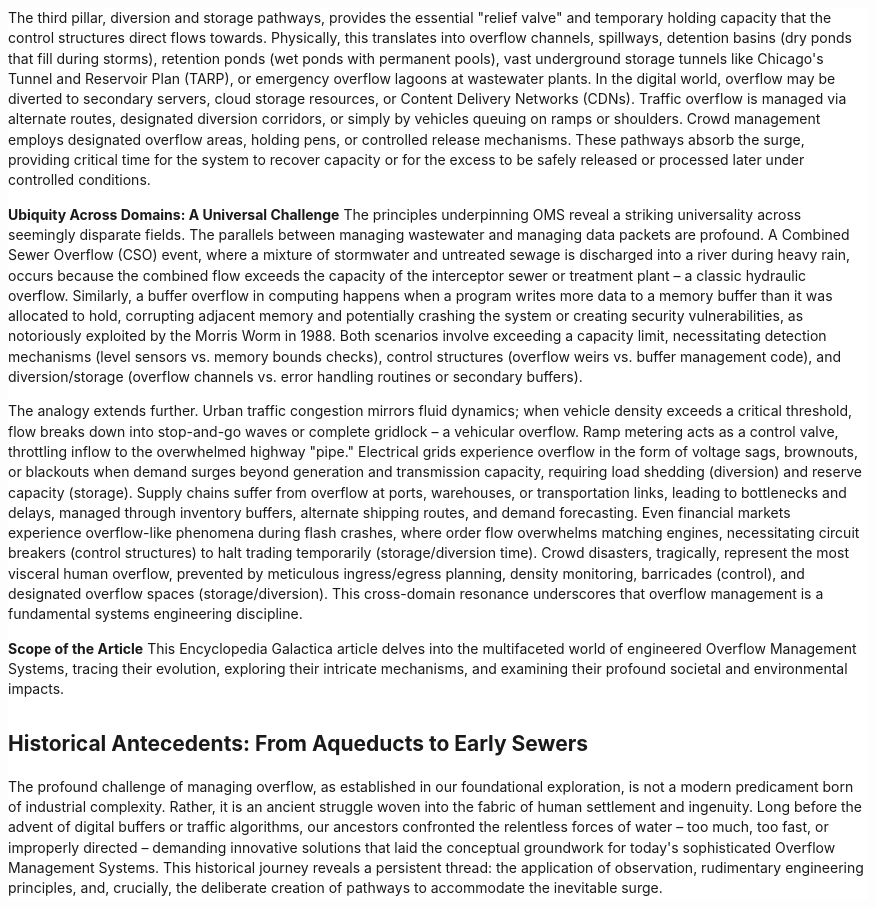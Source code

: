The third pillar, diversion and storage pathways, provides the essential "relief valve" and temporary holding capacity that the control structures direct flows towards. Physically, this translates into overflow channels, spillways, detention basins (dry ponds that fill during storms), retention ponds (wet ponds with permanent pools), vast underground storage tunnels like Chicago's Tunnel and Reservoir Plan (TARP), or emergency overflow lagoons at wastewater plants. In the digital world, overflow may be diverted to secondary servers, cloud storage resources, or Content Delivery Networks (CDNs). Traffic overflow is managed via alternate routes, designated diversion corridors, or simply by vehicles queuing on ramps or shoulders. Crowd management employs designated overflow areas, holding pens, or controlled release mechanisms. These pathways absorb the surge, providing critical time for the system to recover capacity or for the excess to be safely released or processed later under controlled conditions.

**Ubiquity Across Domains: A Universal Challenge**
The principles underpinning OMS reveal a striking universality across seemingly disparate fields. The parallels between managing wastewater and managing data packets are profound. A Combined Sewer Overflow (CSO) event, where a mixture of stormwater and untreated sewage is discharged into a river during heavy rain, occurs because the combined flow exceeds the capacity of the interceptor sewer or treatment plant – a classic hydraulic overflow. Similarly, a buffer overflow in computing happens when a program writes more data to a memory buffer than it was allocated to hold, corrupting adjacent memory and potentially crashing the system or creating security vulnerabilities, as notoriously exploited by the Morris Worm in 1988. Both scenarios involve exceeding a capacity limit, necessitating detection mechanisms (level sensors vs. memory bounds checks), control structures (overflow weirs vs. buffer management code), and diversion/storage (overflow channels vs. error handling routines or secondary buffers).

The analogy extends further. Urban traffic congestion mirrors fluid dynamics; when vehicle density exceeds a critical threshold, flow breaks down into stop-and-go waves or complete gridlock – a vehicular overflow. Ramp metering acts as a control valve, throttling inflow to the overwhelmed highway "pipe." Electrical grids experience overflow in the form of voltage sags, brownouts, or blackouts when demand surges beyond generation and transmission capacity, requiring load shedding (diversion) and reserve capacity (storage). Supply chains suffer from overflow at ports, warehouses, or transportation links, leading to bottlenecks and delays, managed through inventory buffers, alternate shipping routes, and demand forecasting. Even financial markets experience overflow-like phenomena during flash crashes, where order flow overwhelms matching engines, necessitating circuit breakers (control structures) to halt trading temporarily (storage/diversion time). Crowd disasters, tragically, represent the most visceral human overflow, prevented by meticulous ingress/egress planning, density monitoring, barricades (control), and designated overflow spaces (storage/diversion). This cross-domain resonance underscores that overflow management is a fundamental systems engineering discipline.

**Scope of the Article**
This Encyclopedia Galactica article delves into the multifaceted world of engineered Overflow Management Systems, tracing their evolution, exploring their intricate mechanisms, and examining their profound societal and environmental impacts.

## Historical Antecedents: From Aqueducts to Early Sewers

The profound challenge of managing overflow, as established in our foundational exploration, is not a modern predicament born of industrial complexity. Rather, it is an ancient struggle woven into the fabric of human settlement and ingenuity. Long before the advent of digital buffers or traffic algorithms, our ancestors confronted the relentless forces of water – too much, too fast, or improperly directed – demanding innovative solutions that laid the conceptual groundwork for today's sophisticated Overflow Management Systems. This historical journey reveals a persistent thread: the application of observation, rudimentary engineering principles, and, crucially, the deliberate creation of pathways to accommodate the inevitable surge.
